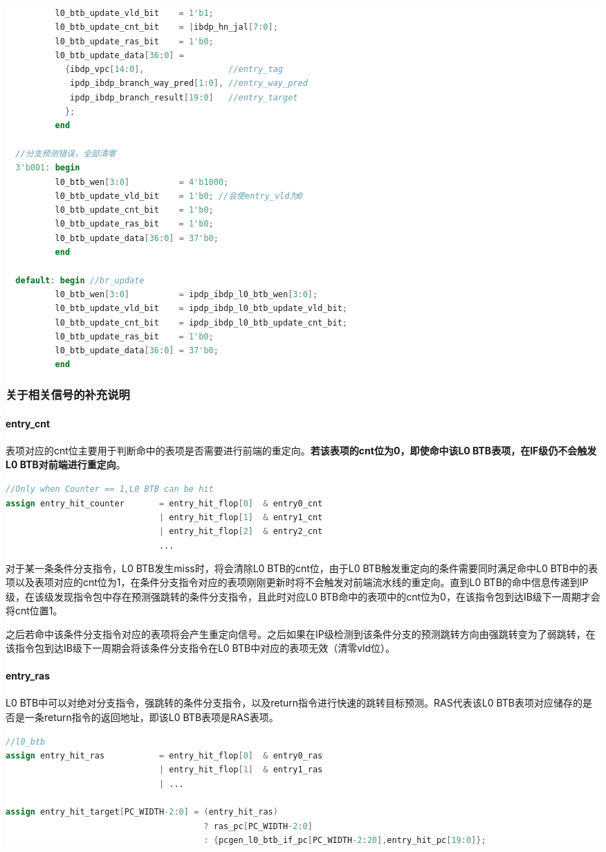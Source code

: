 ```verilog
          l0_btb_update_vld_bit    = 1'b1;
          l0_btb_update_cnt_bit    = |ibdp_hn_jal[7:0]; 
          l0_btb_update_ras_bit    = 1'b0;
          l0_btb_update_data[36:0] = 
            {ibdp_vpc[14:0],                 //entry_tag 
             ipdp_ibdp_branch_way_pred[1:0], //entry_way_pred
             ipdp_ibdp_branch_result[19:0]   //entry_target
            };
          end
    
  //分支预测错误，全部清零
  3'b001: begin
          l0_btb_wen[3:0]          = 4'b1000;
          l0_btb_update_vld_bit    = 1'b0; //会使entry_vld为0
          l0_btb_update_cnt_bit    = 1'b0;
          l0_btb_update_ras_bit    = 1'b0;
          l0_btb_update_data[36:0] = 37'b0; 
          end

  default: begin //br_update
          l0_btb_wen[3:0]          = ipdp_ibdp_l0_btb_wen[3:0];
          l0_btb_update_vld_bit    = ipdp_ibdp_l0_btb_update_vld_bit;
          l0_btb_update_cnt_bit    = ipdp_ibdp_l0_btb_update_cnt_bit;
          l0_btb_update_ras_bit    = 1'b0;
          l0_btb_update_data[36:0] = 37'b0; 
          end
```

### 关于相关信号的补充说明

#### entry_cnt

表项对应的cnt位主要用于判断命中的表项是否需要进行前端的重定向。**若该表项的cnt位为0，即使命中该L0 BTB表项，在IF级仍不会触发L0 BTB对前端进行重定向**。
```verilog
//Only when Counter == 1,L0 BTB can be hit
assign entry_hit_counter       = entry_hit_flop[0]  & entry0_cnt
                               | entry_hit_flop[1]  & entry1_cnt
                               | entry_hit_flop[2]  & entry2_cnt
                               ...
```
对于某一条条件分支指令，L0 BTB发生miss时，将会清除L0 BTB的cnt位，由于L0 BTB触发重定向的条件需要同时满足命中L0 BTB中的表项以及表项对应的cnt位为1，在条件分支指令对应的表项刚刚更新时将不会触发对前端流水线的重定向。直到L0 BTB的命中信息传递到IP级，在该级发现指令包中存在预测强跳转的条件分支指令，且此时对应L0 BTB命中的表项中的cnt位为0，在该指令包到达IB级下一周期才会将cnt位置1。

之后若命中该条件分支指令对应的表项将会产生重定向信号。之后如果在IP级检测到该条件分支的预测跳转方向由强跳转变为了弱跳转，在该指令包到达IB级下一周期会将该条件分支指令在L0 BTB中对应的表项无效（清零vld位）。

####  entry_ras

L0 BTB中可以对绝对分支指令，强跳转的条件分支指令，以及return指令进行快速的跳转目标预测。RAS代表该L0 BTB表项对应储存的是否是一条return指令的返回地址，即该L0 BTB表项是RAS表项。

```verilog
//l0_btb
assign entry_hit_ras           = entry_hit_flop[0]  & entry0_ras
                               | entry_hit_flop[1]  & entry1_ras
                               | ...
    
assign entry_hit_target[PC_WIDTH-2:0] = (entry_hit_ras)
                                        ? ras_pc[PC_WIDTH-2:0]
                                        : {pcgen_l0_btb_if_pc[PC_WIDTH-2:20],entry_hit_pc[19:0]};    
```
